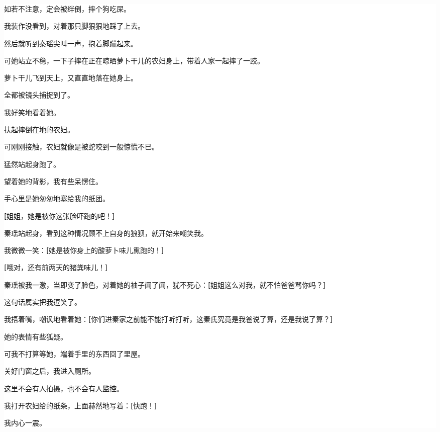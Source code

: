 如若不注意，定会被绊倒，摔个狗吃屎。


我装作没看到，对着那只脚狠狠地踩了上去。


然后就听到秦瑶尖叫一声，抱着脚蹦起来。


可她站立不稳，一下子摔在正在晾晒萝卜干儿的农妇身上，带着人家一起摔了一跤。


萝卜干儿飞到天上，又直直地落在她身上。


全都被镜头捕捉到了。


我好笑地看着她。


扶起摔倒在地的农妇。


可刚刚接触，农妇就像是被蛇咬到一般惊慌不已。


猛然站起身跑了。


望着她的背影，我有些呆愣住。


手心里是她匆匆地塞给我的纸团。


[姐姐，她是被你这张脸吓跑的吧！]


秦瑶站起身，看到这种情况顾不上自身的狼狈，就开始来嘲笑我。


我微微一笑：[她是被你身上的酸萝卜味儿熏跑的！]


[哦对，还有前两天的猪粪味儿！]


秦瑶被我一激，当即变了脸色，对着她的袖子闻了闻，犹不死心：[姐姐这么对我，就不怕爸爸骂你吗？]


这句话属实把我逗笑了。


我捂着嘴，嘲讽地看着她：[你们进秦家之前能不能打听打听，这秦氏究竟是我爸说了算，还是我说了算？]


她的表情有些狐疑。


可我不打算等她，端着手里的东西回了里屋。


关好门窗之后，我进入厕所。


这里不会有人拍摄，也不会有人监控。


我打开农妇给的纸条，上面赫然地写着：[快跑！]


我内心一震。
